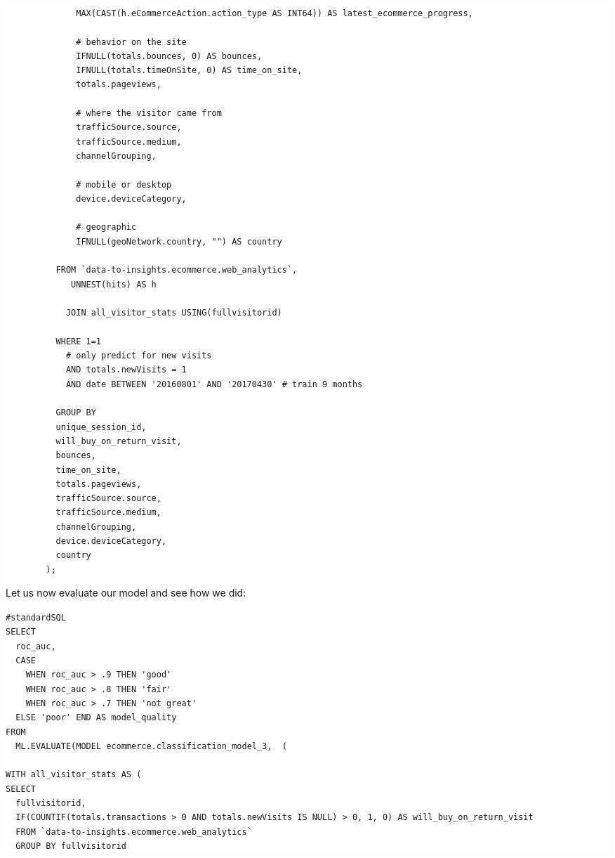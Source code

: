 ```
              MAX(CAST(h.eCommerceAction.action_type AS INT64)) AS latest_ecommerce_progress,

              # behavior on the site
              IFNULL(totals.bounces, 0) AS bounces,
              IFNULL(totals.timeOnSite, 0) AS time_on_site,
              totals.pageviews,

              # where the visitor came from
              trafficSource.source,
              trafficSource.medium,
              channelGrouping,

              # mobile or desktop
              device.deviceCategory,

              # geographic
              IFNULL(geoNetwork.country, "") AS country

          FROM `data-to-insights.ecommerce.web_analytics`,
             UNNEST(hits) AS h

            JOIN all_visitor_stats USING(fullvisitorid)

          WHERE 1=1
            # only predict for new visits
            AND totals.newVisits = 1
            AND date BETWEEN '20160801' AND '20170430' # train 9 months

          GROUP BY
          unique_session_id,
          will_buy_on_return_visit,
          bounces,
          time_on_site,
          totals.pageviews,
          trafficSource.source,
          trafficSource.medium,
          channelGrouping,
          device.deviceCategory,
          country
        );
```


Let us now evaluate our model and see how we did:

```
#standardSQL
SELECT
  roc_auc,
  CASE
    WHEN roc_auc > .9 THEN 'good'
    WHEN roc_auc > .8 THEN 'fair'
    WHEN roc_auc > .7 THEN 'not great'
  ELSE 'poor' END AS model_quality
FROM
  ML.EVALUATE(MODEL ecommerce.classification_model_3,  (

WITH all_visitor_stats AS (
SELECT
  fullvisitorid,
  IF(COUNTIF(totals.transactions > 0 AND totals.newVisits IS NULL) > 0, 1, 0) AS will_buy_on_return_visit
  FROM `data-to-insights.ecommerce.web_analytics`
  GROUP BY fullvisitorid
```